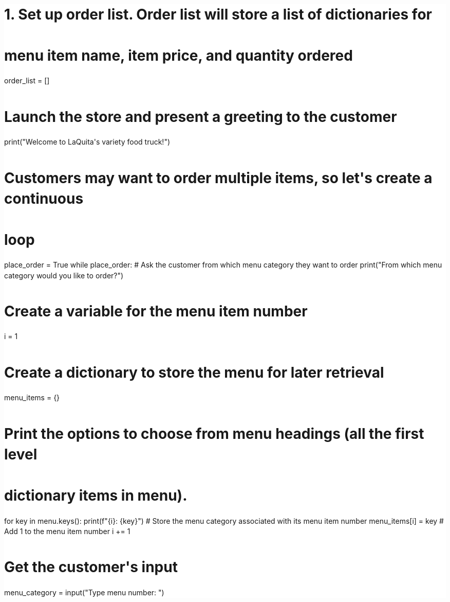 # 1. Set up order list. Order list will store a list of dictionaries for
# menu item name, item price, and quantity ordered
order_list = []

# Launch the store and present a greeting to the customer
print("Welcome to LaQuita's variety food truck!")
 
# Customers may want to order multiple items, so let's create a continuous
# loop
place_order = True
while place_order:
    # Ask the customer from which menu category they want to order
    print("From which menu category would you like to order?")
# Create a variable for the menu item number
i = 1
   # Create a dictionary to store the menu for later retrieval
menu_items = {}

   # Print the options to choose from menu headings (all the first level
   # dictionary items in menu).
for key in menu.keys():
        print(f"{i}: {key}")
        # Store the menu category associated with its menu item number
        menu_items[i] = key
        # Add 1 to the menu item number
        i += 1

# Get the customer's input
menu_category = input("Type menu number: ")
